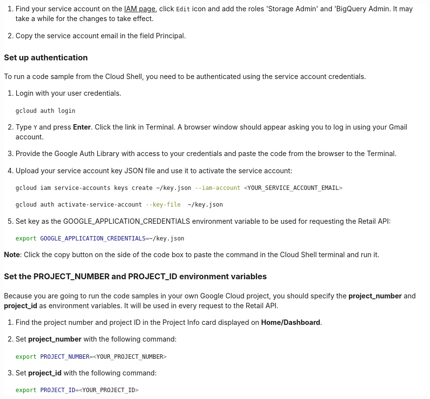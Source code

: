 1. Find your service account on the [IAM page](https://console.cloud.google.com/iam-admin/iam),
   click `Edit` icon and add the roles 'Storage Admin' and 'BigQuery Admin. It may take a while for the changes to take effect.

1. Copy the service account email in the field Principal.

### Set up authentication

To run a code sample from the Cloud Shell, you need to be authenticated using the service account credentials.

1. Login with your user credentials.
    ```bash
    gcloud auth login
    ```

1. Type `Y` and press **Enter**. Click the link in Terminal. A browser window should appear asking you to log in using your Gmail account.

1. Provide the Google Auth Library with access to your credentials and paste the code from the browser to the Terminal.

1. Upload your service account key JSON file and use it to activate the service account:
    ```bash
    gcloud iam service-accounts keys create ~/key.json --iam-account <YOUR_SERVICE_ACCOUNT_EMAIL>
    ```
    ```bash
    gcloud auth activate-service-account --key-file  ~/key.json
    ```

1. Set key as the GOOGLE_APPLICATION_CREDENTIALS environment variable to be used for requesting the Retail API:
    ```bash
    export GOOGLE_APPLICATION_CREDENTIALS=~/key.json
    ```

**Note**: Click the copy button on the side of the code box to paste the command in the Cloud Shell terminal and run it.

### Set the PROJECT_NUMBER and PROJECT_ID environment variables

Because you are going to run the code samples in your own Google Cloud project, you should specify the **project_number** and **project_id** as environment variables. It will be used in every request to the Retail API.

1. Find the project number and project ID in the Project Info card displayed on **Home/Dashboard**.

1. Set **project_number** with the following command:
    ```bash
    export PROJECT_NUMBER=<YOUR_PROJECT_NUMBER>
    ```

1. Set **project_id** with the following command:
    ```bash
    export PROJECT_ID=<YOUR_PROJECT_ID>
    ```
